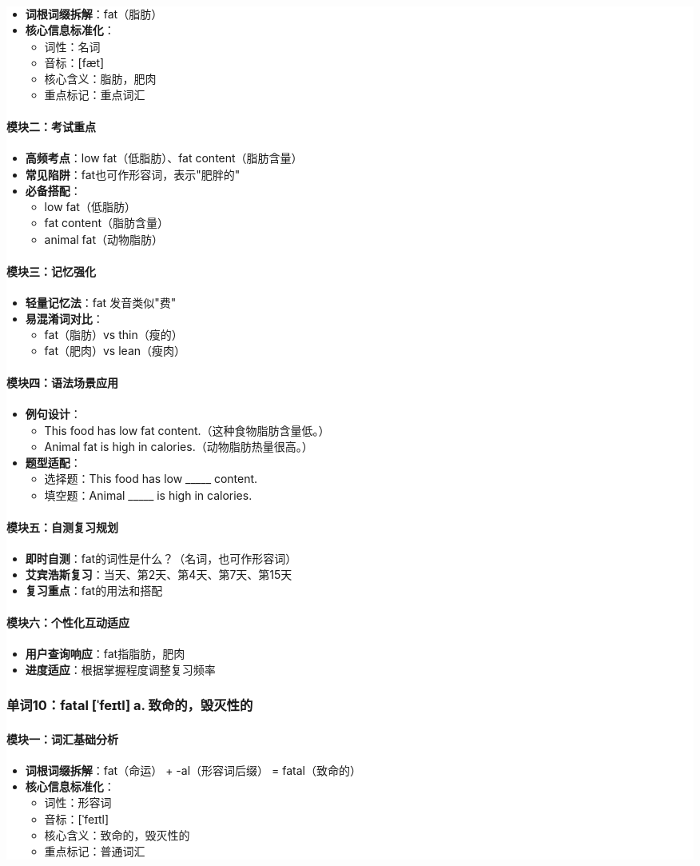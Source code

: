 - **词根词缀拆解**：fat（脂肪）
- **核心信息标准化**：
  - 词性：名词
  - 音标：[fæt]
  - 核心含义：脂肪，肥肉
  - 重点标记：重点词汇

#### 模块二：考试重点

- **高频考点**：low fat（低脂肪）、fat content（脂肪含量）
- **常见陷阱**：fat也可作形容词，表示"肥胖的"
- **必备搭配**：
  - low fat（低脂肪）
  - fat content（脂肪含量）
  - animal fat（动物脂肪）

#### 模块三：记忆强化

- **轻量记忆法**：fat 发音类似"费"
- **易混淆词对比**：
  - fat（脂肪）vs thin（瘦的）
  - fat（肥肉）vs lean（瘦肉）

#### 模块四：语法场景应用

- **例句设计**：
  - This food has low fat content.（这种食物脂肪含量低。）
  - Animal fat is high in calories.（动物脂肪热量很高。）
- **题型适配**：
  - 选择题：This food has low _____ content.
  - 填空题：Animal _____ is high in calories.

#### 模块五：自测复习规划

- **即时自测**：fat的词性是什么？（名词，也可作形容词）
- **艾宾浩斯复习**：当天、第2天、第4天、第7天、第15天
- **复习重点**：fat的用法和搭配

#### 模块六：个性化互动适应

- **用户查询响应**：fat指脂肪，肥肉
- **进度适应**：根据掌握程度调整复习频率

### 单词10：fatal [ˈfeɪtl] a. 致命的，毁灭性的

#### 模块一：词汇基础分析

- **词根词缀拆解**：fat（命运） + -al（形容词后缀） = fatal（致命的）
- **核心信息标准化**：
  - 词性：形容词
  - 音标：[ˈfeɪtl]
  - 核心含义：致命的，毁灭性的
  - 重点标记：普通词汇
